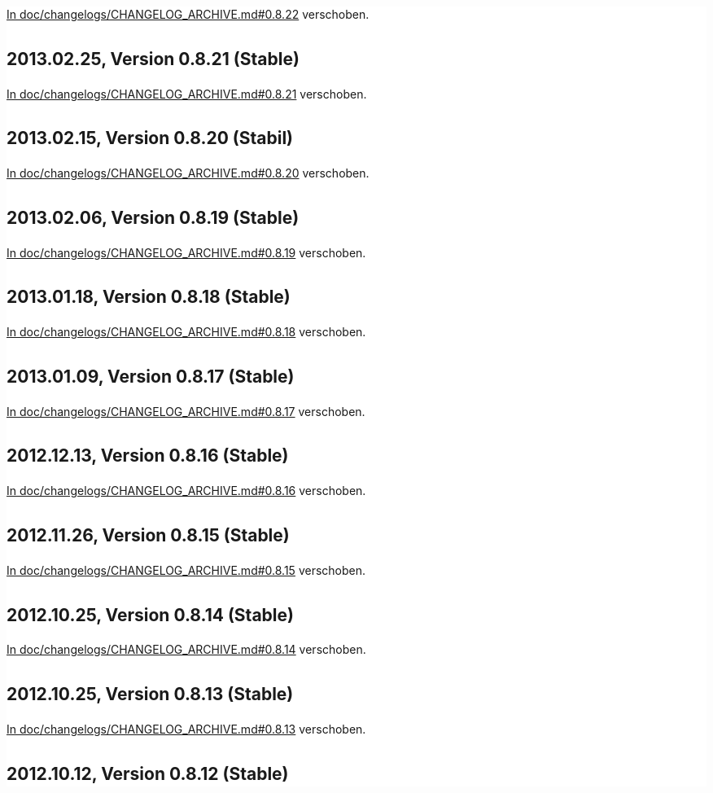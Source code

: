 <a href="doc/changelogs/CHANGELOG_ARCHIVE.md#0.8.22">In doc/changelogs/CHANGELOG_ARCHIVE.md#0.8.22</a> verschoben.

## 2013.02.25, Version 0.8.21 (Stable)

<a href="doc/changelogs/CHANGELOG_ARCHIVE.md#0.8.21">In doc/changelogs/CHANGELOG_ARCHIVE.md#0.8.21</a> verschoben.

## 2013.02.15, Version 0.8.20 (Stabil)

<a href="doc/changelogs/CHANGELOG_ARCHIVE.md#0.8.20">In doc/changelogs/CHANGELOG_ARCHIVE.md#0.8.20</a> verschoben.

## 2013.02.06, Version 0.8.19 (Stable)

<a href="doc/changelogs/CHANGELOG_ARCHIVE.md#0.8.19">In doc/changelogs/CHANGELOG_ARCHIVE.md#0.8.19</a> verschoben.

## 2013.01.18, Version 0.8.18 (Stable)

<a href="doc/changelogs/CHANGELOG_ARCHIVE.md#0.8.18">In doc/changelogs/CHANGELOG_ARCHIVE.md#0.8.18</a> verschoben.

## 2013.01.09, Version 0.8.17 (Stable)

<a href="doc/changelogs/CHANGELOG_ARCHIVE.md#0.8.17">In doc/changelogs/CHANGELOG_ARCHIVE.md#0.8.17</a> verschoben.

## 2012.12.13, Version 0.8.16 (Stable)

<a href="doc/changelogs/CHANGELOG_ARCHIVE.md#0.8.16">In doc/changelogs/CHANGELOG_ARCHIVE.md#0.8.16</a> verschoben.

## 2012.11.26, Version 0.8.15 (Stable)

<a href="doc/changelogs/CHANGELOG_ARCHIVE.md#0.8.15">In doc/changelogs/CHANGELOG_ARCHIVE.md#0.8.15</a> verschoben.

## 2012.10.25, Version 0.8.14 (Stable)

<a href="doc/changelogs/CHANGELOG_ARCHIVE.md#0.8.14">In doc/changelogs/CHANGELOG_ARCHIVE.md#0.8.14</a> verschoben.

## 2012.10.25, Version 0.8.13 (Stable)

<a href="doc/changelogs/CHANGELOG_ARCHIVE.md#0.8.13">In doc/changelogs/CHANGELOG_ARCHIVE.md#0.8.13</a> verschoben.

## 2012.10.12, Version 0.8.12 (Stable)
